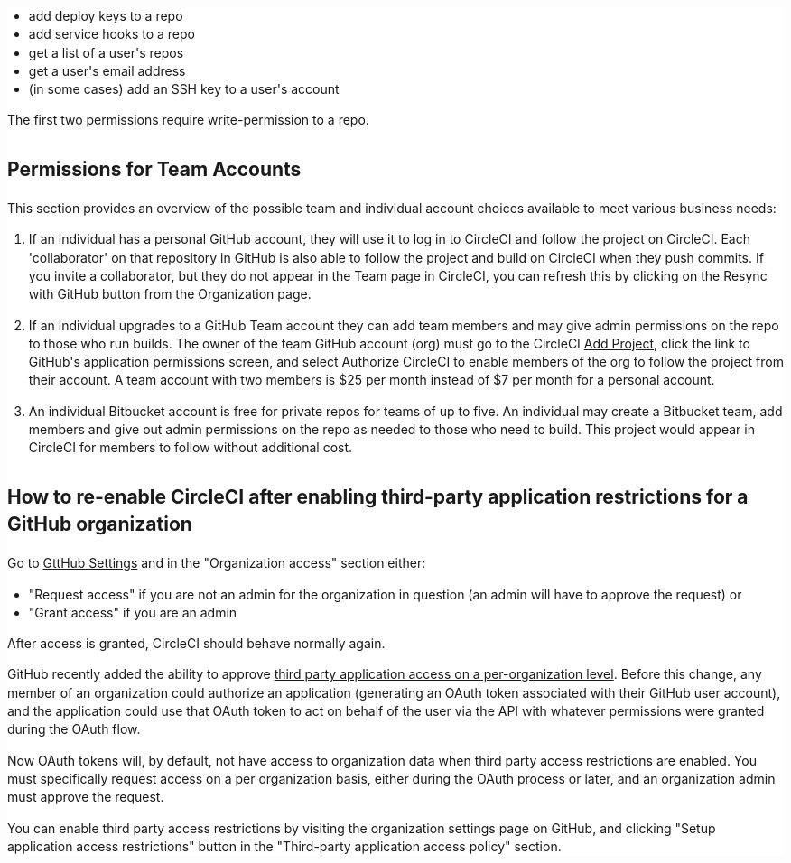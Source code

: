 *   add deploy keys to a repo
*   add service hooks to a repo
*   get a list of a user's repos
*   get a user's email address
*   (in some cases) add an SSH key to a user's account

The first two permissions require write-permission to a repo.

## Permissions for Team Accounts

This section provides an overview of the possible team and individual account choices available to meet various business needs:

1. If an individual has a personal GitHub account, they will use it to log in to CircleCI and follow the project on CircleCI. Each 'collaborator' on that repository in GitHub is also able to follow the project and build on CircleCI when they push commits. If you invite a collaborator, but they do not appear in the Team page in CircleCI, you can refresh this  by clicking on the Resync with GitHub button from the Organization page.

2. If an individual upgrades to a GitHub Team account they can add team members and may give admin permissions on the repo to those who run builds. The owner of the team GitHub account (org) must go to the CircleCI [Add Project](https://circleci.com/add-projects), click the link to GitHub's application permissions screen, and select Authorize CircleCI to enable members of the org to follow the project from their account. A team account with two members is $25 per month instead of $7 per month for a personal account.

3. An individual Bitbucket account is free for private repos for teams of up to five. An individual may create a Bitbucket team, add members and give out admin permissions on the repo as needed to those who need to build. This project would appear in CircleCI for members to follow without additional cost.

## How to re-enable CircleCI after enabling third-party application restrictions for a GitHub organization

Go to [GttHub Settings](https://github.com/settings/connections/applications/78a2ba87f071c28e65bb) and in the "Organization access" section either:

* "Request access" if you are not an admin for the organization in question (an admin will have to approve the request) or
* "Grant access" if you are an admin

After access is granted, CircleCI should behave normally again.

GitHub recently added the ability to approve [third party application access on a per-organization level](https://help.github.com/articles/about-third-party-application-restrictions/). Before this change, any member of an organization could authorize an application (generating an OAuth token associated with their GitHub user account), and the application could use that OAuth token to act on behalf of the user via the API with whatever permissions were granted during the OAuth flow.

Now OAuth tokens will, by default, not have access to organization data when third party access restrictions are enabled. You must specifically request access on a per organization basis, either during the OAuth process or later, and an organization admin must approve the request.

You can enable third party access restrictions by visiting the organization settings page on GitHub, and clicking "Setup application access restrictions" button in the "Third-party application access policy" section.
